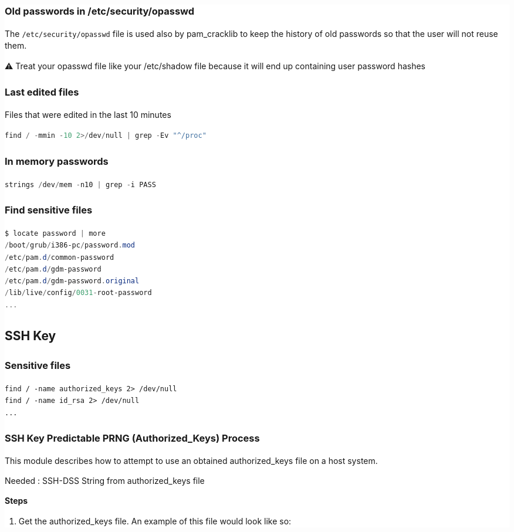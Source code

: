 
### Old passwords in /etc/security/opasswd

The `/etc/security/opasswd` file is used also by pam_cracklib to keep the history of old passwords so that the user will not reuse them.

:warning: Treat your opasswd file like your /etc/shadow file because it will end up containing user password hashes 


### Last edited files

Files that were edited in the last 10 minutes

```powershell
find / -mmin -10 2>/dev/null | grep -Ev "^/proc"
```

### In memory passwords

```powershell
strings /dev/mem -n10 | grep -i PASS
```

### Find sensitive files

```powershell
$ locate password | more           
/boot/grub/i386-pc/password.mod
/etc/pam.d/common-password
/etc/pam.d/gdm-password
/etc/pam.d/gdm-password.original
/lib/live/config/0031-root-password
...
```

## SSH Key

### Sensitive files

```
find / -name authorized_keys 2> /dev/null
find / -name id_rsa 2> /dev/null
...
```

### SSH Key Predictable PRNG (Authorized_Keys) Process

This module describes how to attempt to use an obtained authorized_keys file on a host system.

Needed : SSH-DSS String from authorized_keys file

**Steps**

1. Get the authorized_keys file. An example of this file would look like so:
